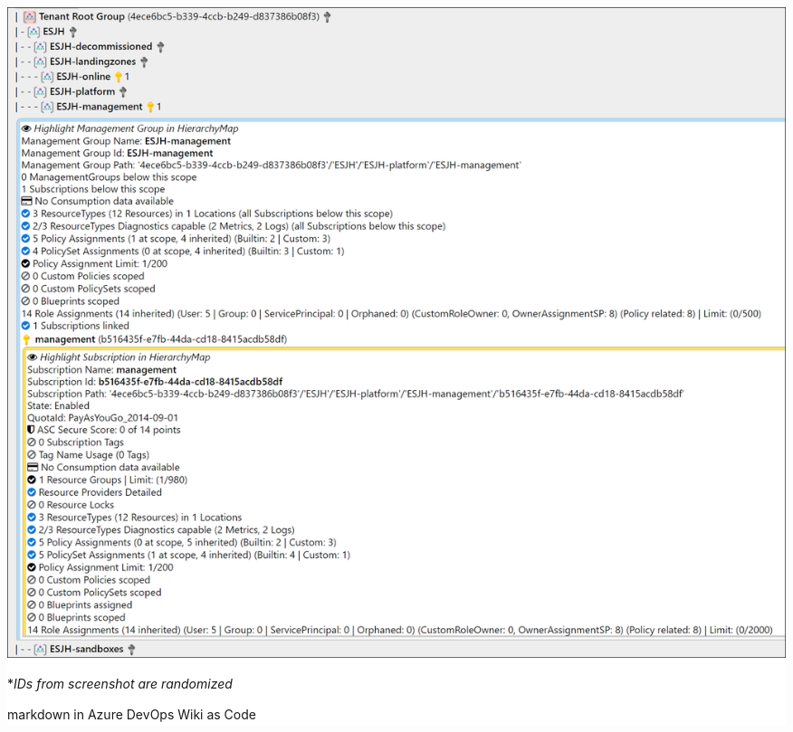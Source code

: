 ![ScopeInsights](img/ScopeInsights.png)

\*_IDs from screenshot are randomized_

markdown in Azure DevOps Wiki as Code
